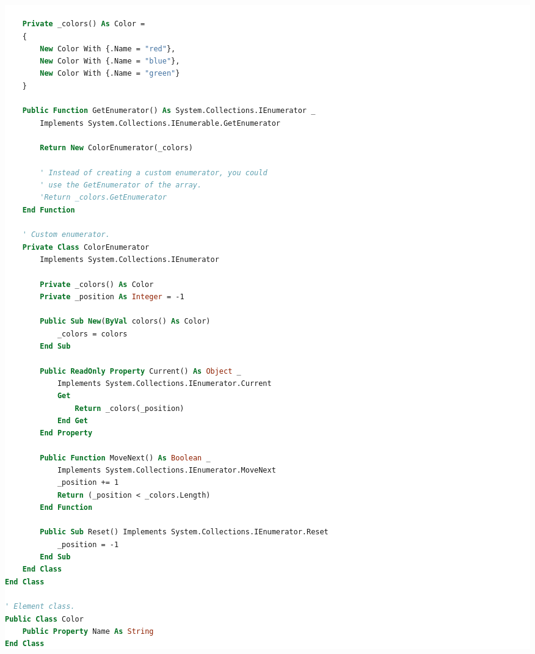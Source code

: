 ```vb  
  
    Private _colors() As Color =  
    {  
        New Color With {.Name = "red"},  
        New Color With {.Name = "blue"},  
        New Color With {.Name = "green"}  
    }  
  
    Public Function GetEnumerator() As System.Collections.IEnumerator _  
        Implements System.Collections.IEnumerable.GetEnumerator  
  
        Return New ColorEnumerator(_colors)  
  
        ' Instead of creating a custom enumerator, you could  
        ' use the GetEnumerator of the array.  
        'Return _colors.GetEnumerator  
    End Function  
  
    ' Custom enumerator.  
    Private Class ColorEnumerator  
        Implements System.Collections.IEnumerator  
  
        Private _colors() As Color  
        Private _position As Integer = -1  
  
        Public Sub New(ByVal colors() As Color)  
            _colors = colors  
        End Sub  
  
        Public ReadOnly Property Current() As Object _  
            Implements System.Collections.IEnumerator.Current  
            Get  
                Return _colors(_position)  
            End Get  
        End Property  
  
        Public Function MoveNext() As Boolean _  
            Implements System.Collections.IEnumerator.MoveNext  
            _position += 1  
            Return (_position < _colors.Length)  
        End Function  
  
        Public Sub Reset() Implements System.Collections.IEnumerator.Reset  
            _position = -1  
        End Sub  
    End Class  
End Class  
  
' Element class.  
Public Class Color  
    Public Property Name As String  
End Class  
```  
  